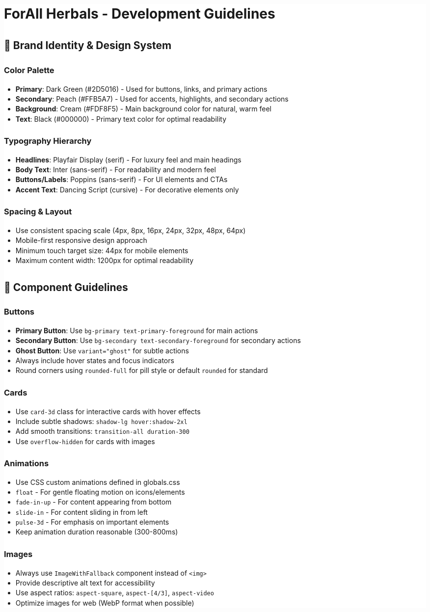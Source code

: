 # ForAll Herbals - Development Guidelines

## 🌿 Brand Identity & Design System

### Color Palette
- **Primary**: Dark Green (#2D5016) - Used for buttons, links, and primary actions
- **Secondary**: Peach (#FFB5A7) - Used for accents, highlights, and secondary actions  
- **Background**: Cream (#FDF8F5) - Main background color for natural, warm feel
- **Text**: Black (#000000) - Primary text color for optimal readability

### Typography Hierarchy
- **Headlines**: Playfair Display (serif) - For luxury feel and main headings
- **Body Text**: Inter (sans-serif) - For readability and modern feel
- **Buttons/Labels**: Poppins (sans-serif) - For UI elements and CTAs
- **Accent Text**: Dancing Script (cursive) - For decorative elements only

### Spacing & Layout
- Use consistent spacing scale (4px, 8px, 16px, 24px, 32px, 48px, 64px)
- Mobile-first responsive design approach
- Minimum touch target size: 44px for mobile elements
- Maximum content width: 1200px for optimal readability

## 🎨 Component Guidelines

### Buttons
- **Primary Button**: Use `bg-primary text-primary-foreground` for main actions
- **Secondary Button**: Use `bg-secondary text-secondary-foreground` for secondary actions
- **Ghost Button**: Use `variant="ghost"` for subtle actions
- Always include hover states and focus indicators
- Round corners using `rounded-full` for pill style or default `rounded` for standard

### Cards
- Use `card-3d` class for interactive cards with hover effects
- Include subtle shadows: `shadow-lg hover:shadow-2xl`
- Add smooth transitions: `transition-all duration-300`
- Use `overflow-hidden` for cards with images

### Animations
- Use CSS custom animations defined in globals.css
- `float` - For gentle floating motion on icons/elements
- `fade-in-up` - For content appearing from bottom
- `slide-in` - For content sliding in from left
- `pulse-3d` - For emphasis on important elements
- Keep animation duration reasonable (300-800ms)

### Images
- Always use `ImageWithFallback` component instead of `<img>`
- Provide descriptive alt text for accessibility
- Use aspect ratios: `aspect-square`, `aspect-[4/3]`, `aspect-video`
- Optimize images for web (WebP format when possible)
